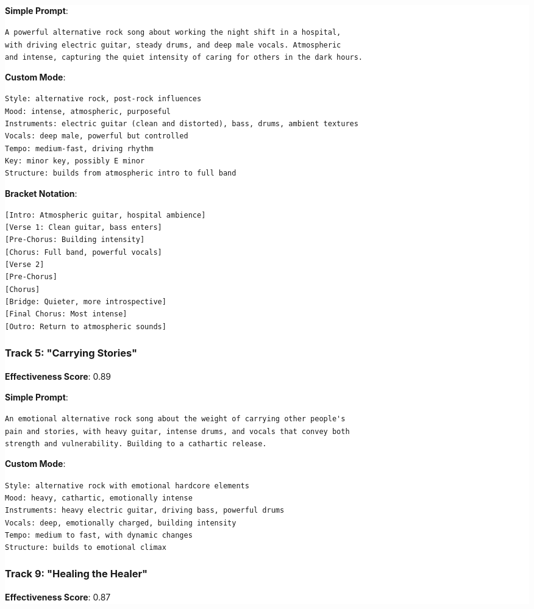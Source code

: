 **Simple Prompt**:
```
A powerful alternative rock song about working the night shift in a hospital, 
with driving electric guitar, steady drums, and deep male vocals. Atmospheric 
and intense, capturing the quiet intensity of caring for others in the dark hours.
```

**Custom Mode**:
```
Style: alternative rock, post-rock influences
Mood: intense, atmospheric, purposeful
Instruments: electric guitar (clean and distorted), bass, drums, ambient textures
Vocals: deep male, powerful but controlled
Tempo: medium-fast, driving rhythm
Key: minor key, possibly E minor
Structure: builds from atmospheric intro to full band
```

**Bracket Notation**:
```
[Intro: Atmospheric guitar, hospital ambience]
[Verse 1: Clean guitar, bass enters]
[Pre-Chorus: Building intensity]
[Chorus: Full band, powerful vocals]
[Verse 2]
[Pre-Chorus]
[Chorus]
[Bridge: Quieter, more introspective]
[Final Chorus: Most intense]
[Outro: Return to atmospheric sounds]
```

### Track 5: "Carrying Stories"
**Effectiveness Score**: 0.89

**Simple Prompt**:
```
An emotional alternative rock song about the weight of carrying other people's 
pain and stories, with heavy guitar, intense drums, and vocals that convey both 
strength and vulnerability. Building to a cathartic release.
```

**Custom Mode**:
```
Style: alternative rock with emotional hardcore elements
Mood: heavy, cathartic, emotionally intense
Instruments: heavy electric guitar, driving bass, powerful drums
Vocals: deep, emotionally charged, building intensity
Tempo: medium to fast, with dynamic changes
Structure: builds to emotional climax
```

### Track 9: "Healing the Healer"
**Effectiveness Score**: 0.87
